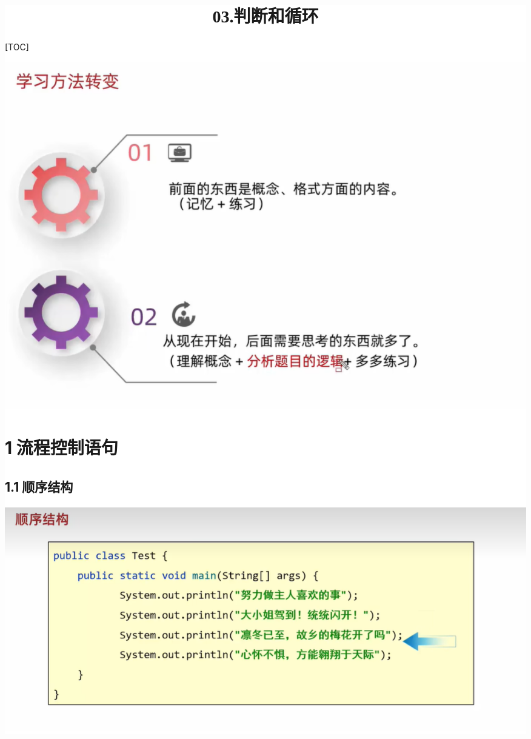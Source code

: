 <h1 style="text-align: center; font-family: 'Menlo'">03.判断和循环</h1>

[TOC]

![Clip_2024-07-13_18-49-34](./assets/Clip_2024-07-13_18-49-34.png)

# 1 流程控制语句

## 1.1 顺序结构

![Clip_2024-07-13_19-28-24](./assets/Clip_2024-07-13_19-28-24.png)
